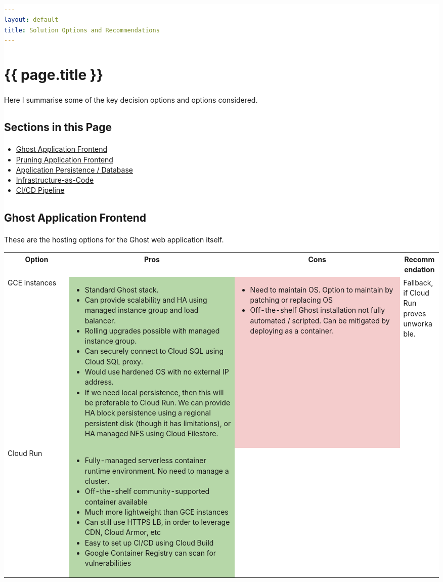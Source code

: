 ```yaml
---
layout: default
title: Solution Options and Recommendations
---
```

# {{ page.title }}

Here I summarise some of the key decision options and options considered.

## Sections in this Page

- [Ghost Application Frontend](#ghost-application-frontend)
- [Pruning Application Frontend](#pruning-application-frontend)
- [Application Persistence / Database](#application-persistence--database)
- [Infrastructure-as-Code](#infrastructure-as-code-iac)
- [CI/CD Pipeline](#cicd-pipeline)

## Ghost Application Frontend

These are the hosting options for the Ghost web application itself.

<table class="dazbo-table" style="width: 100%;">
    <tr>
        <th style="width: 15%">Option</th>
        <th style="width: 38%">Pros</th>
        <th style="width: 38%">Cons</th>
        <th>Recommendation</th>
    </tr>
    <tr>
        <td>GCE instances</td>
        <td style="background: #b6d7a8">
            <ul>
                <li>Standard Ghost stack.</li>
                <li>Can provide scalability and HA using managed instance group and load balancer.</li>
                <li>Rolling upgrades possible with managed instance group.</li>
                <li>Can securely connect to Cloud SQL using Cloud SQL proxy.</li>
                <li>Would use hardened OS with no external IP address.</li>
                <li>If we need local persistence, then this will be preferable to Cloud Run.  We can provide HA block persistence using a regional persistent disk (though it has limitations), or HA managed NFS using Cloud Filestore.</li>
            </ul>
        </td>
        <td style="background: #f4cccc">
            <ul>
                <li>Need to maintain OS. Option to maintain by patching or replacing OS</li>
                <li>Off-the-shelf Ghost installation not fully automated / scripted. Can be mitigated by deploying as a container.</li>  
            </ul>
        </td>
        <td>Fallback, if Cloud Run proves unworkable.</td>
    </tr>
    <tr>
        <td>Cloud Run</td>
        <td style="background: #b6d7a8">
            <ul>
                <li>Fully-managed serverless container runtime environment. No need to manage a cluster.</li>
                <li>Off-the-shelf community-supported container available</li>
                <li>Much more lightweight than GCE instances</li>
                <li>Can still use HTTPS LB, in order to leverage CDN, Cloud Armor, etc</li>
                <li>Easy to set up CI/CD using Cloud Build</li>
                <li>Google Container Registry can scan for vulnerabilities</li>